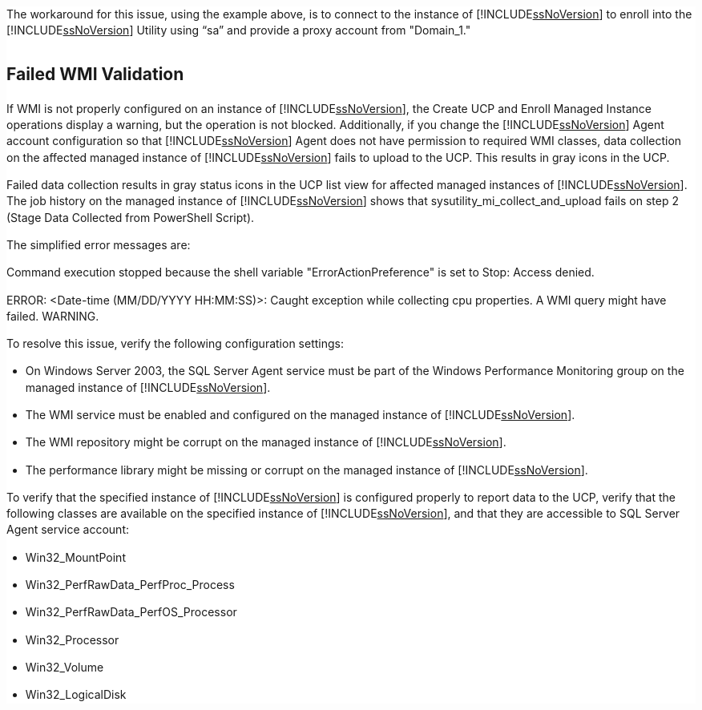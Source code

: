  The workaround for this issue, using the example above, is to connect to the instance of [!INCLUDE[ssNoVersion](../../Token\Other/ssNoVersion_md.md)] to enroll into the [!INCLUDE[ssNoVersion](../../Token\Other/ssNoVersion_md.md)] Utility using “sa” and provide a proxy account from "Domain\_1."  
  
## Failed WMI Validation  
 If WMI is not properly configured on an instance of [!INCLUDE[ssNoVersion](../../Token\Other/ssNoVersion_md.md)], the Create UCP and Enroll Managed Instance operations display a warning, but the operation is not blocked. Additionally, if you change the [!INCLUDE[ssNoVersion](../../Token\Other/ssNoVersion_md.md)] Agent account configuration so that [!INCLUDE[ssNoVersion](../../Token\Other/ssNoVersion_md.md)] Agent does not have permission to required WMI classes, data collection on the affected managed instance of [!INCLUDE[ssNoVersion](../../Token\Other/ssNoVersion_md.md)] fails to upload to the UCP. This results in gray icons in the UCP.  
  
 Failed data collection results in gray status icons in the UCP list view for affected managed instances of [!INCLUDE[ssNoVersion](../../Token\Other/ssNoVersion_md.md)]. The job history on the managed instance of [!INCLUDE[ssNoVersion](../../Token\Other/ssNoVersion_md.md)] shows that sysutility\_mi\_collect\_and\_upload fails on step 2 \(Stage Data Collected from PowerShell Script\).  
  
 The simplified error messages are:  
  
 Command execution stopped because the shell variable "ErrorActionPreference" is set to Stop: Access denied.  
  
 ERROR: \<Date\-time \(MM\/DD\/YYYY HH:MM:SS\)\>: Caught exception while collecting cpu properties.  A WMI query might have failed.  WARNING.  
  
 To resolve this issue, verify the following configuration settings:  
  
-   On Windows Server 2003, the SQL Server Agent service must be part of the Windows Performance Monitoring group on the managed instance of [!INCLUDE[ssNoVersion](../../Token\Other/ssNoVersion_md.md)].  
  
-   The WMI service must be enabled and configured on the managed instance of [!INCLUDE[ssNoVersion](../../Token\Other/ssNoVersion_md.md)].  
  
-   The WMI repository might be corrupt on the managed instance of [!INCLUDE[ssNoVersion](../../Token\Other/ssNoVersion_md.md)].  
  
-   The performance library might be missing or corrupt on the managed instance of [!INCLUDE[ssNoVersion](../../Token\Other/ssNoVersion_md.md)].  
  
 To verify that the specified instance of [!INCLUDE[ssNoVersion](../../Token\Other/ssNoVersion_md.md)] is configured properly to report data to the UCP, verify that the following classes are available on the specified instance of [!INCLUDE[ssNoVersion](../../Token\Other/ssNoVersion_md.md)], and that they are accessible to SQL Server Agent service account:  
  
-   Win32\_MountPoint  
  
-   Win32\_PerfRawData\_PerfProc\_Process  
  
-   Win32\_PerfRawData\_PerfOS\_Processor  
  
-   Win32\_Processor  
  
-   Win32\_Volume  
  
-   Win32\_LogicalDisk  
  